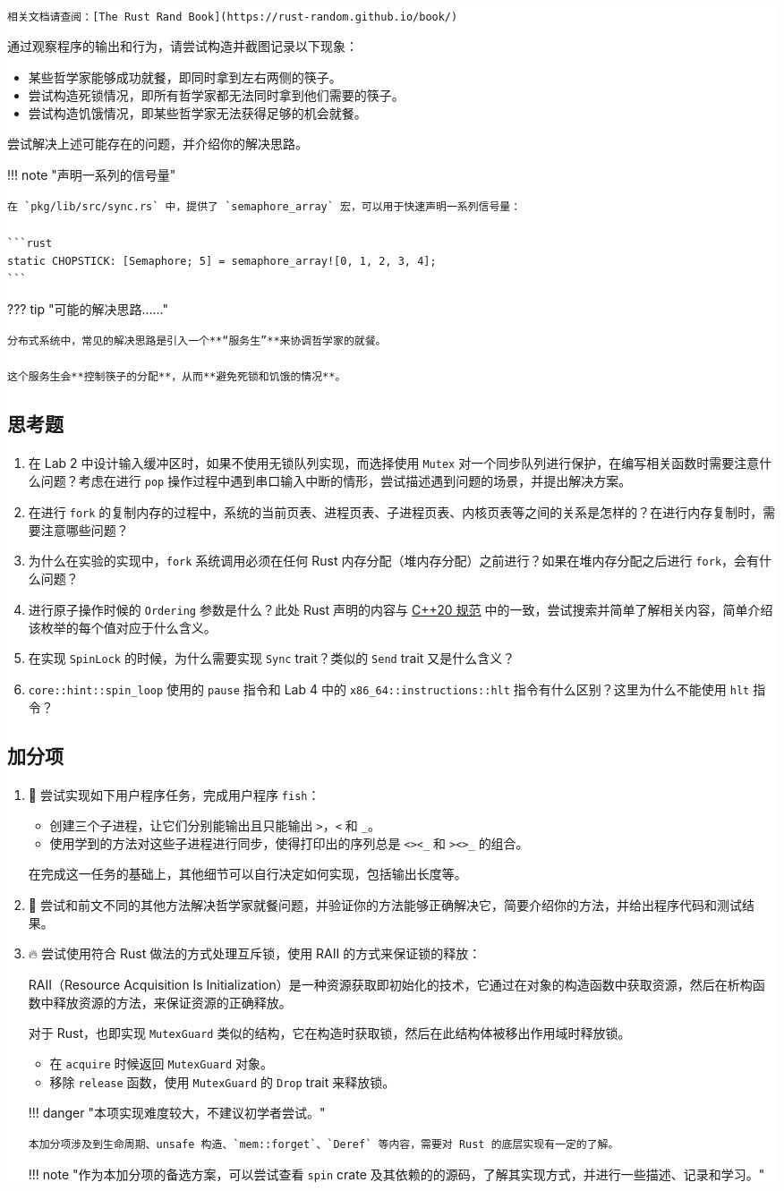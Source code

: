     相关文档请查阅：[The Rust Rand Book](https://rust-random.github.io/book/)

通过观察程序的输出和行为，请尝试构造并截图记录以下现象：

-   某些哲学家能够成功就餐，即同时拿到左右两侧的筷子。
-   尝试构造死锁情况，即所有哲学家都无法同时拿到他们需要的筷子。
-   尝试构造饥饿情况，即某些哲学家无法获得足够的机会就餐。

尝试解决上述可能存在的问题，并介绍你的解决思路。

!!! note "声明一系列的信号量"

    在 `pkg/lib/src/sync.rs` 中，提供了 `semaphore_array` 宏，可以用于快速声明一系列信号量：

    ```rust
    static CHOPSTICK: [Semaphore; 5] = semaphore_array![0, 1, 2, 3, 4];
    ```

??? tip "可能的解决思路……"

    分布式系统中，常见的解决思路是引入一个**“服务生”**来协调哲学家的就餐。

    这个服务生会**控制筷子的分配**，从而**避免死锁和饥饿的情况**。

## 思考题

1. 在 Lab 2 中设计输入缓冲区时，如果不使用无锁队列实现，而选择使用 `Mutex` 对一个同步队列进行保护，在编写相关函数时需要注意什么问题？考虑在进行 `pop` 操作过程中遇到串口输入中断的情形，尝试描述遇到问题的场景，并提出解决方案。

2. 在进行 `fork` 的复制内存的过程中，系统的当前页表、进程页表、子进程页表、内核页表等之间的关系是怎样的？在进行内存复制时，需要注意哪些问题？

3. 为什么在实验的实现中，`fork` 系统调用必须在任何 Rust 内存分配（堆内存分配）之前进行？如果在堆内存分配之后进行 `fork`，会有什么问题？

4. 进行原子操作时候的 `Ordering` 参数是什么？此处 Rust 声明的内容与 [C++20 规范](https://en.cppreference.com/w/cpp/atomic/memory_order) 中的一致，尝试搜索并简单了解相关内容，简单介绍该枚举的每个值对应于什么含义。

5. 在实现 `SpinLock` 的时候，为什么需要实现 `Sync` trait？类似的 `Send` trait 又是什么含义？

6. `core::hint::spin_loop` 使用的 `pause` 指令和 Lab 4 中的 `x86_64::instructions::hlt` 指令有什么区别？这里为什么不能使用 `hlt` 指令？

## 加分项

1.  🤔 尝试实现如下用户程序任务，完成用户程序 `fish`：

    -   创建三个子进程，让它们分别能输出且只能输出 `>`，`<` 和 `_`。
    -   使用学到的方法对这些子进程进行同步，使得打印出的序列总是 `<><_` 和 `><>_` 的组合。

    在完成这一任务的基础上，其他细节可以自行决定如何实现，包括输出长度等。

2.  🤔 尝试和前文不同的其他方法解决哲学家就餐问题，并验证你的方法能够正确解决它，简要介绍你的方法，并给出程序代码和测试结果。

3.  🔥 尝试使用符合 Rust 做法的方式处理互斥锁，使用 RAII 的方式来保证锁的释放：

    RAII（Resource Acquisition Is Initialization）是一种资源获取即初始化的技术，它通过在对象的构造函数中获取资源，然后在析构函数中释放资源的方法，来保证资源的正确释放。

    对于 Rust，也即实现 `MutexGuard` 类似的结构，它在构造时获取锁，然后在此结构体被移出作用域时释放锁。

    -   在 `acquire` 时候返回 `MutexGuard` 对象。
    -   移除 `release` 函数，使用 `MutexGuard` 的 `Drop` trait 来释放锁。

    !!! danger "本项实现难度较大，不建议初学者尝试。"

        本加分项涉及到生命周期、unsafe 构造、`mem::forget`、`Deref` 等内容，需要对 Rust 的底层实现有一定的了解。

    !!! note "作为本加分项的备选方案，可以尝试查看 `spin` crate 及其依赖的的源码，了解其实现方式，并进行一些描述、记录和学习。"
